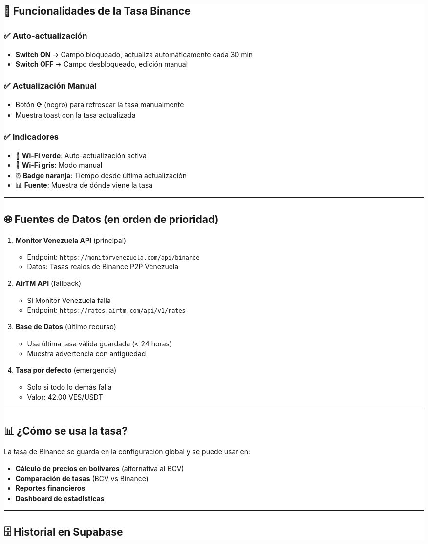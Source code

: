 ## 🔧 Funcionalidades de la Tasa Binance

### ✅ Auto-actualización
- **Switch ON** → Campo bloqueado, actualiza automáticamente cada 30 min
- **Switch OFF** → Campo desbloqueado, edición manual

### ✅ Actualización Manual
- Botón **⟳** (negro) para refrescar la tasa manualmente
- Muestra toast con la tasa actualizada

### ✅ Indicadores
- 📶 **Wi-Fi verde**: Auto-actualización activa
- 📶 **Wi-Fi gris**: Modo manual
- ⏰ **Badge naranja**: Tiempo desde última actualización
- 📊 **Fuente**: Muestra de dónde viene la tasa

---

## 🌐 Fuentes de Datos (en orden de prioridad)

1. **Monitor Venezuela API** (principal)
   - Endpoint: `https://monitorvenezuela.com/api/binance`
   - Datos: Tasas reales de Binance P2P Venezuela

2. **AirTM API** (fallback)
   - Si Monitor Venezuela falla
   - Endpoint: `https://rates.airtm.com/api/v1/rates`

3. **Base de Datos** (último recurso)
   - Usa última tasa válida guardada (< 24 horas)
   - Muestra advertencia con antigüedad

4. **Tasa por defecto** (emergencia)
   - Solo si todo lo demás falla
   - Valor: 42.00 VES/USDT

---

## 📊 ¿Cómo se usa la tasa?

La tasa de Binance se guarda en la configuración global y se puede usar en:

- **Cálculo de precios en bolívares** (alternativa al BCV)
- **Comparación de tasas** (BCV vs Binance)
- **Reportes financieros**
- **Dashboard de estadísticas**

---

## 🗄️ Historial en Supabase
